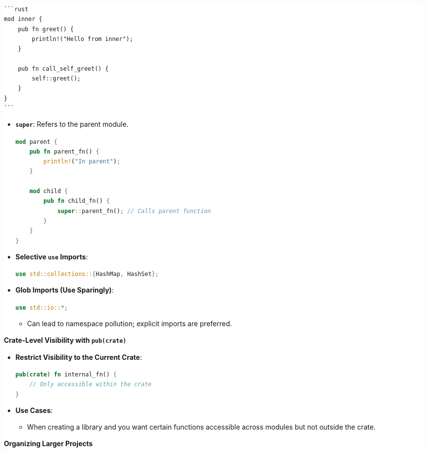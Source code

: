     ```rust
    mod inner {
        pub fn greet() {
            println!("Hello from inner");
        }

        pub fn call_self_greet() {
            self::greet();
        }
    }
    ```

  - **`super`**: Refers to the parent module.

    ```rust
    mod parent {
        pub fn parent_fn() {
            println!("In parent");
        }

        mod child {
            pub fn child_fn() {
                super::parent_fn(); // Calls parent function
            }
        }
    }
    ```

- **Selective `use` Imports**:

  ```rust
  use std::collections::{HashMap, HashSet};
  ```

- **Glob Imports (Use Sparingly)**:

  ```rust
  use std::io::*;
  ```

  - Can lead to namespace pollution; explicit imports are preferred.

**Crate-Level Visibility with `pub(crate)`**

- **Restrict Visibility to the Current Crate**:

  ```rust
  pub(crate) fn internal_fn() {
      // Only accessible within the crate
  }
  ```

- **Use Cases**:

  - When creating a library and you want certain functions accessible across modules but not outside the crate.

**Organizing Larger Projects**
